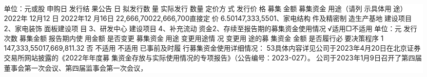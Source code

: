 单位：元或股
申购日
发行结
果公告
日
拟发行数
量
实际发行
数量
定价方
式
发行价
格
募集
金额
募集资金
用途（请列
示具体用
途）
2022年
12月12
日
2022年12
月16日
22,666,70022,666,700直接定
价
6.50147,333,5501、家电结构
件及精密制
造生产基地
建设项目
2、家电装饰
面板建设项
目
3、研发中心
建设项目
4、补充流动
资金2、存续至报告期的募集资金使用情况
√适用□不适用
单位：元
发行次数
募集金额
报告期内使
用金额
是否变更
募集资金
用途
变更用途情
况
变更用
途的募
集资金
金额
是否履行必
要决策程序
1
147,333,55017,669,811.32
否
不适用
不适用
已事前及时履
行募集资金使用详细情况：
53具体内容详见公司于2023年4月20日在北京证券交易所网站披露的《2022年年度募
集资金存放与实际使用情况的专项报告》（公告编号：2023-027）。
公司于2023年1月9日召开了第四届董事会第一次会议、第四届监事会第一次会议，